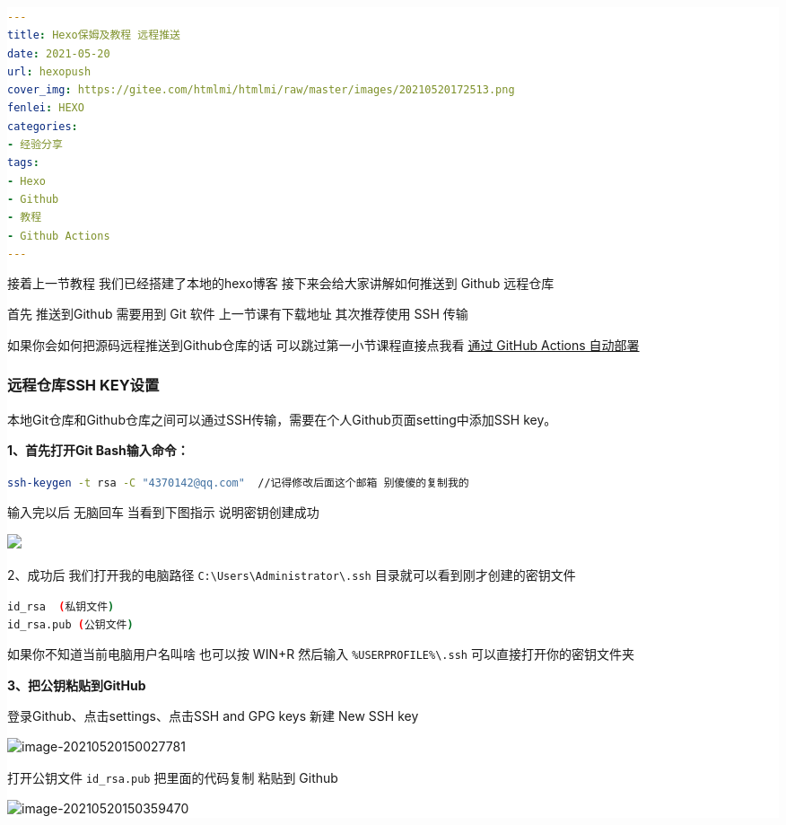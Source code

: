 ```yaml
---
title: Hexo保姆及教程 远程推送
date: 2021-05-20
url: hexopush
cover_img: https://gitee.com/htmlmi/htmlmi/raw/master/images/20210520172513.png
fenlei: HEXO
categories: 
- 经验分享
tags:
- Hexo
- Github
- 教程
- Github Actions
---
```


接着上一节教程 我们已经搭建了本地的hexo博客 接下来会给大家讲解如何推送到 Github 远程仓库

首先 推送到Github 需要用到 Git 软件 上一节课有下载地址 其次推荐使用 SSH 传输

如果你会如何把源码远程推送到Github仓库的话 可以跳过第一小节课程直接点我看 [通过 GitHub Actions 自动部署](#Actions)

### **远程仓库SSH KEY设置**

本地Git仓库和Github仓库之间可以通过SSH传输，需要在个人Github页面setting中添加SSH key。

**1、首先打开Git Bash输入命令：**

```bash
ssh-keygen -t rsa -C "4370142@qq.com"  //记得修改后面这个邮箱 别傻傻的复制我的
```

输入完以后 无脑回车  当看到下图指示 说明密钥创建成功

![](https://gitee.com/htmlmi/htmlmi/raw/master/images/20210517145913.png)

2、成功后 我们打开我的电脑路径 `C:\Users\Administrator\.ssh` 目录就可以看到刚才创建的密钥文件

```bash
id_rsa  (私钥文件)
id_rsa.pub (公钥文件)
```



如果你不知道当前电脑用户名叫啥 也可以按 WIN+R 然后输入 `%USERPROFILE%\.ssh` 可以直接打开你的密钥文件夹

**3、把公钥粘贴到GitHub**

登录Github、点击settings、点击SSH and GPG keys 新建 New SSH key

![image-20210520150027781](https://gitee.com/htmlmi/htmlmi/raw/master/images/image-20210520150027781.png) 

打开公钥文件 `id_rsa.pub`  把里面的代码复制 粘贴到 Github

![image-20210520150359470](https://gitee.com/htmlmi/htmlmi/raw/master/images/image-20210520150359470.png)

